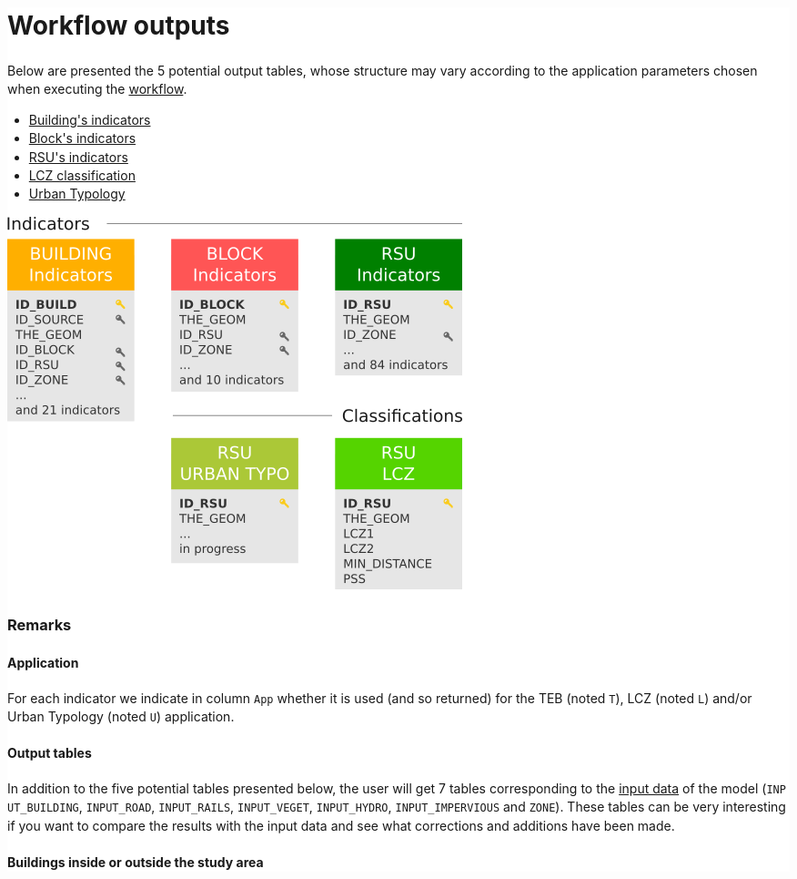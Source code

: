 # Workflow outputs

Below are presented the 5 potential output tables, whose structure may vary according to the application parameters chosen when executing the [workflow](./description.md).

- [Building's indicators](#The-`BUILDING_INDICATORS`-table)
- [Block's indicators](#The-`BLOCK_INDICATORS`-table)
- [RSU's indicators](#The-`RSU_INDICATORS`-table)
- [LCZ classification](#The-`RSU_LCZ`-table)
- [Urban Typology](#The-`RSU_URBAN_TYPO`-table)



![output_data_tables](../../resources/images/chain_documentation/output_data_tables.png)

### Remarks

#### Application

For each indicator we indicate in column `App` whether it is used (and so returned) for the TEB (noted `T`), LCZ (noted `L`) and/or Urban Typology (noted `U`) application.

#### Output tables

In addition to the five potential tables presented below, the user will get 7 tables corresponding to the [input data](../input_data_model.md) of the model (`INPUT_BUILDING`, `INPUT_ROAD`, `INPUT_RAILS`, `INPUT_VEGET`, `INPUT_HYDRO`, `INPUT_IMPERVIOUS` and `ZONE`). These tables can be very interesting if you want to compare the results with the input data and see what corrections and additions have been made.

#### Buildings inside or outside the study area
